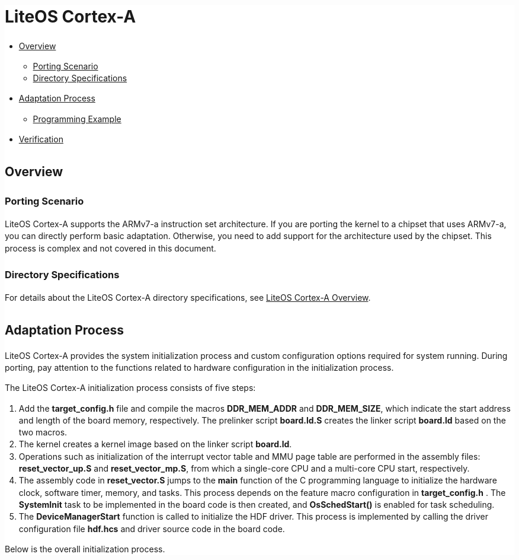 # LiteOS Cortex-A<a name="EN-US_TOPIC_0000001113392962"></a>

-   [Overview](#section14876256185510)
    -   [Porting Scenario](#section1986014410569)
    -   [Directory Specifications](#section10916181716564)

-   [Adaptation Process](#section814974018565)
    -   [Programming Example](#section10854481825)

-   [Verification](#section646410453212)

## Overview<a name="section14876256185510"></a>

### Porting Scenario<a name="section1986014410569"></a>

LiteOS Cortex-A supports the ARMv7-a instruction set architecture. If you are porting the kernel to a chipset that uses ARMv7-a, you can directly perform basic adaptation. Otherwise, you need to add support for the architecture used by the chipset. This process is complex and not covered in this document.

### Directory Specifications<a name="section10916181716564"></a>

For details about the LiteOS Cortex-A directory specifications, see  [LiteOS Cortex-A Overview](https://gitee.com/openharmony/kernel_liteos_a).

## Adaptation Process<a name="section814974018565"></a>

LiteOS Cortex-A provides the system initialization process and custom configuration options required for system running. During porting, pay attention to the functions related to hardware configuration in the initialization process.

The LiteOS Cortex-A initialization process consists of five steps:

1.  Add the  **target\_config.h**  file and compile the macros  **DDR\_MEM\_ADDR**  and  **DDR\_MEM\_SIZE**, which indicate the start address and length of the board memory, respectively. The prelinker script  **board.ld.S**  creates the linker script  **board.ld**  based on the two macros.
2.  The kernel creates a kernel image based on the linker script  **board.ld**.
3.  Operations such as initialization of the interrupt vector table and MMU page table are performed in the assembly files:  **reset\_vector\_up.S**  and  **reset\_vector\_mp.S**, from which a single-core CPU and a multi-core CPU start, respectively.
4.  The assembly code in  **reset\_vector.S**  jumps to the  **main**  function of the C programming language to initialize the hardware clock, software timer, memory, and tasks. This process depends on the feature macro configuration in  **target\_config.h**  . The  **SystemInit**  task to be implemented in the board code is then created, and  **OsSchedStart\(\)**  is enabled for task scheduling.
5.  The  **DeviceManagerStart**  function is called to initialize the HDF driver. This process is implemented by calling the driver configuration file  **hdf.hcs**  and driver source code in the board code.

Below is the overall initialization process.
